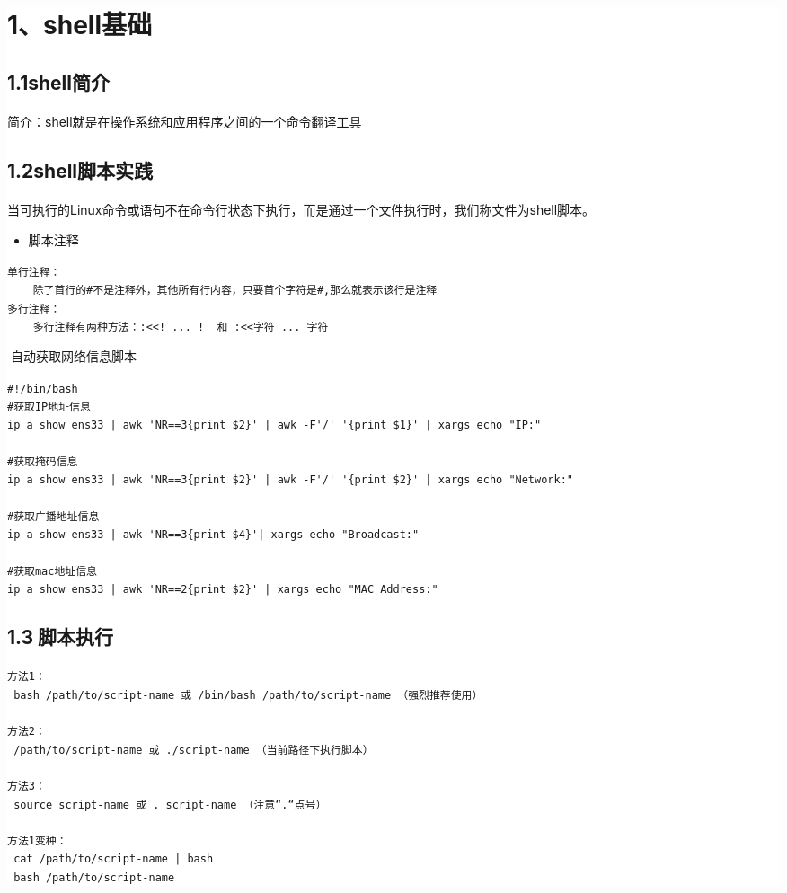 # 1、shell基础

## 1.1shell简介

简介：shell就是在操作系统和应用程序之间的一个命令翻译工具

## 1.2shell脚本实践

当可执行的Linux命令或语句不在命令行状态下执行，而是通过一个文件执行时，我们称文件为shell脚本。

- 脚本注释

```
单行注释：
	除了首行的#不是注释外，其他所有行内容，只要首个字符是#,那么就表示该行是注释
多行注释：
	多行注释有两种方法：:<<! ... !  和 :<<字符 ... 字符	
```

​	自动获取网络信息脚本

```
#!/bin/bash
#获取IP地址信息
ip a show ens33 | awk 'NR==3{print $2}' | awk -F'/' '{print $1}' | xargs echo "IP:"

#获取掩码信息
ip a show ens33 | awk 'NR==3{print $2}' | awk -F'/' '{print $2}' | xargs echo "Network:"

#获取广播地址信息
ip a show ens33 | awk 'NR==3{print $4}'| xargs echo "Broadcast:"

#获取mac地址信息
ip a show ens33 | awk 'NR==2{print $2}' | xargs echo "MAC Address:"
```

## 1.3 脚本执行

```
方法1：
 bash /path/to/script-name 或 /bin/bash /path/to/script-name （强烈推荐使用）
 
方法2：
 /path/to/script-name 或 ./script-name （当前路径下执行脚本）
 
方法3：
 source script-name 或 . script-name （注意“.“点号）
 
方法1变种：
 cat /path/to/script-name | bash
 bash /path/to/script-name
```
